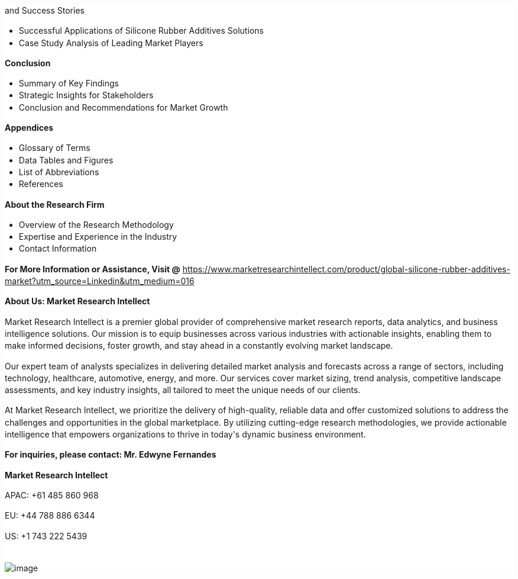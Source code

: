 and Success Stories</strong></p><ul><li>Successful Applications of Silicone Rubber Additives Solutions</li><li>Case Study Analysis of Leading Market Players</li></ul><p><strong>Conclusion</strong></p><ul><li>Summary of Key Findings</li><li>Strategic Insights for Stakeholders</li><li>Conclusion and Recommendations for Market Growth</li></ul><p><strong>Appendices</strong></p><ul><li>Glossary of Terms</li><li>Data Tables and Figures</li><li>List of Abbreviations</li><li>References</li></ul><p><strong>About the Research Firm</strong></p><ul><li>Overview of the Research Methodology</li><li>Expertise and Experience in the Industry</li><li>Contact Information</li></ul></div><div class="article-main__content" data-test-id="publishing-text-block"><p><span class="font-[700]"><strong>For More Information or Assistance, Visit @</strong>&nbsp;<a href="https://www.marketresearchintellect.com/product/global-silicone-rubber-additives-market?utm_source=Linkedin&utm_medium=016">https://www.marketresearchintellect.com/product/global-silicone-rubber-additives-market?utm_source=Linkedin&utm_medium=016</a></span></p><p><strong>About Us: Market Research Intellect</strong></p><p>Market Research Intellect is a premier global provider of comprehensive market research reports, data analytics, and business intelligence solutions. Our mission is to equip businesses across various industries with actionable insights, enabling them to make informed decisions, foster growth, and stay ahead in a constantly evolving market landscape.</p><p>Our expert team of analysts specializes in delivering detailed market analysis and forecasts across a range of sectors, including technology, healthcare, automotive, energy, and more. Our services cover market sizing, trend analysis, competitive landscape assessments, and key industry insights, all tailored to meet the unique needs of our clients.</p><p>At Market Research Intellect, we prioritize the delivery of high-quality, reliable data and offer customized solutions to address the challenges and opportunities in the global marketplace. By utilizing cutting-edge research methodologies, we provide actionable intelligence that empowers organizations to thrive in today's dynamic business environment.</p><p><strong>For inquiries, please contact: Mr. Edwyne Fernandes</strong></p><p><strong>Market Research Intellect</strong></p><p>APAC: +61 485 860 968</p><p>EU: +44 788 886 6344</p><p>US: +1 743 222 5439</p></div><div class="article-main__content" data-test-id="publishing-text-block">&nbsp;</div>
![image](https://github.com/user-attachments/assets/7cd16a6d-245a-43ca-9ed1-6038bbcbefc4)
